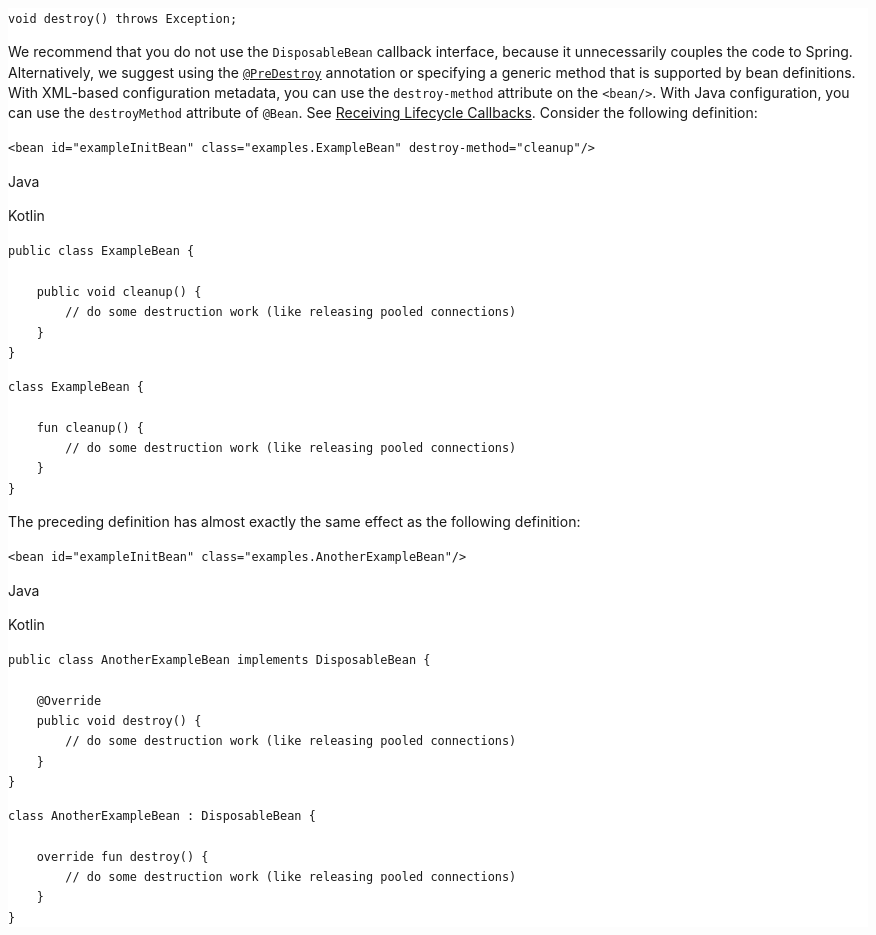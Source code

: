 ```
void destroy() throws Exception;
```

We recommend that you do not use the `DisposableBean` callback interface, because it unnecessarily couples the code to Spring. Alternatively, we suggest using the [`@PreDestroy`]() annotation or specifying a generic method that is supported by bean definitions. With XML-based configuration metadata, you can use the `destroy-method` attribute on the `<bean/>`. With Java configuration, you can use the `destroyMethod` attribute of `@Bean`. See [Receiving Lifecycle Callbacks](). Consider the following definition:

```
<bean id="exampleInitBean" class="examples.ExampleBean" destroy-method="cleanup"/>
```

Java

Kotlin

```
public class ExampleBean {

	public void cleanup() {
		// do some destruction work (like releasing pooled connections)
	}
}
```

```
class ExampleBean {

	fun cleanup() {
		// do some destruction work (like releasing pooled connections)
	}
}
```

The preceding definition has almost exactly the same effect as the following definition:

```
<bean id="exampleInitBean" class="examples.AnotherExampleBean"/>
```

Java

Kotlin

```
public class AnotherExampleBean implements DisposableBean {

	@Override
	public void destroy() {
		// do some destruction work (like releasing pooled connections)
	}
}
```

```
class AnotherExampleBean : DisposableBean {

	override fun destroy() {
		// do some destruction work (like releasing pooled connections)
	}
}
```
